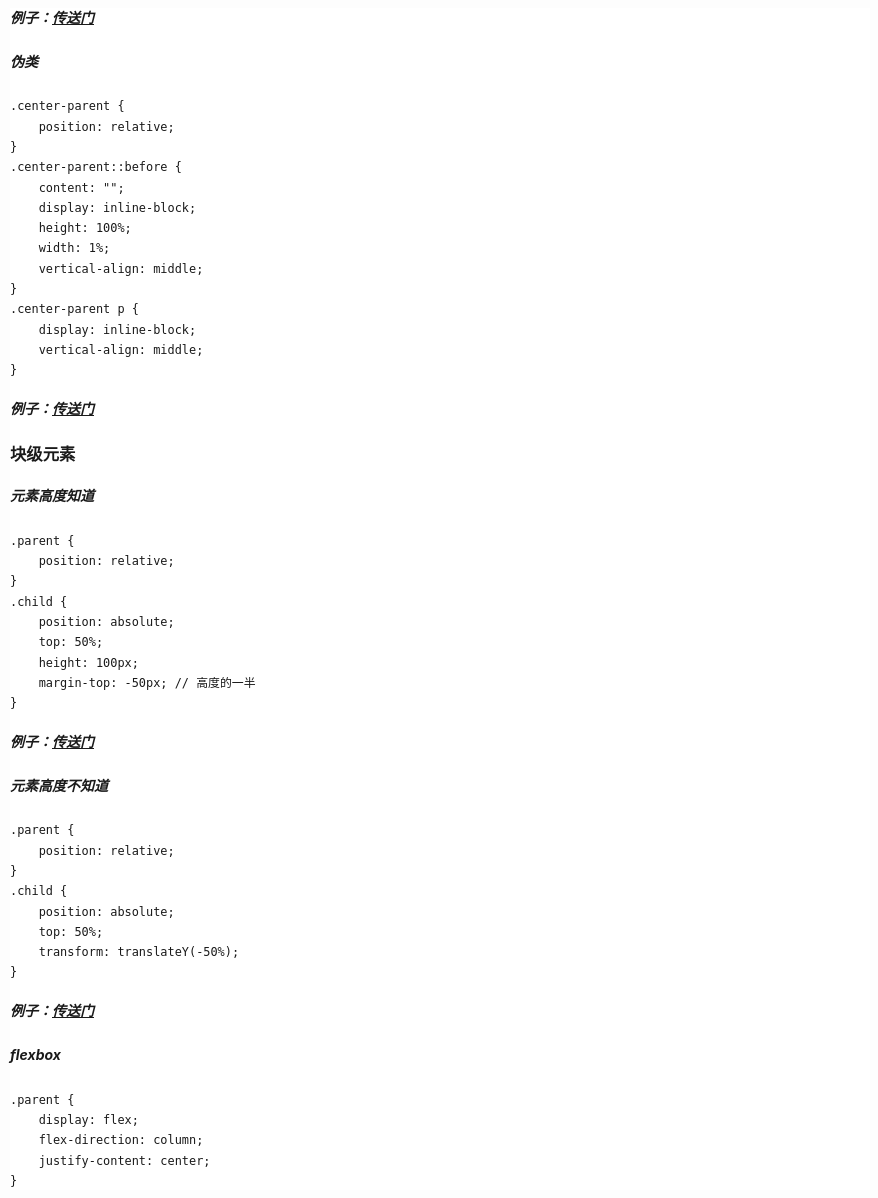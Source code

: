 ##### 例子：[传送门](https://github.com/zhangxiangliang/you-dont-know-css-center/blob/master/Vertically/04-multiple-inline-flex.html)
##### 伪类
```
.center-parent {
	position: relative;
}
.center-parent::before {
	content: "";
	display: inline-block;
	height: 100%;
	width: 1%;
	vertical-align: middle;
}
.center-parent p {
	display: inline-block;
	vertical-align: middle;
}
```
##### 例子：[传送门](https://github.com/zhangxiangliang/you-dont-know-css-center/blob/master/Vertically/05-multiple-inline-ghost.html)

### 块级元素
##### 元素高度知道
```
.parent {
	position: relative;
}
.child {
	position: absolute;
	top: 50%;
	height: 100px;
	margin-top: -50px; // 高度的一半
}
```
##### 例子：[传送门](https://github.com/zhangxiangliang/you-dont-know-css-center/blob/master/Vertically/06-block-know-height.html)
##### 元素高度不知道
```
.parent {
	position: relative;
}
.child {
	position: absolute;
	top: 50%;
	transform: translateY(-50%);
}
```
##### 例子：[传送门](https://github.com/zhangxiangliang/you-dont-know-css-center/blob/master/Vertically/07-block-dont-know-height.html)
##### flexbox
```
.parent {
	display: flex;
	flex-direction: column;
	justify-content: center;
}
```